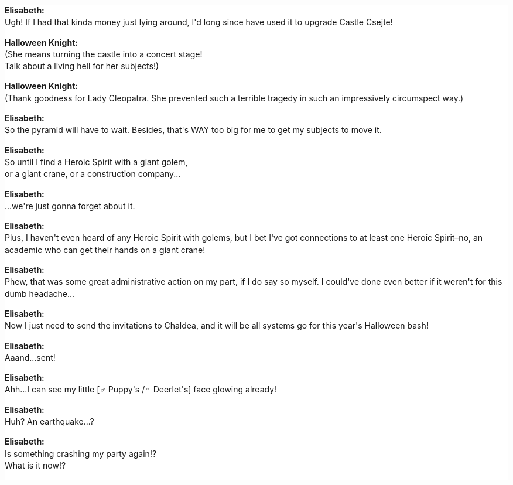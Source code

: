    
**Elisabeth:**   
Ugh! If I had that kinda money just lying around, I'd long since have used it to upgrade Castle Csejte!  
  
   
**Halloween Knight:**   
(She means turning the castle into a concert stage!  
Talk about a living hell for her subjects!)  
  
   
**Halloween Knight:**   
(Thank goodness for Lady Cleopatra. She prevented such a terrible tragedy in such an impressively circumspect way.)  
  
   
**Elisabeth:**   
So the pyramid will have to wait. Besides, that's WAY too big for me to get my subjects to move it.  
  
   
**Elisabeth:**   
So until I find a Heroic Spirit with a giant golem,  
or a giant crane, or a construction company...  
  
   
**Elisabeth:**   
...we're just gonna forget about it.  
  
   
**Elisabeth:**   
Plus, I haven't even heard of any Heroic Spirit with golems, but I bet I've got connections to at least one Heroic Spirit&ndash;no, an academic who can get their hands on a giant crane!  
  
   
**Elisabeth:**   
Phew, that was some great administrative action on my part, if I do say so myself. I could've done even better if it weren't for this dumb headache...  
  
   
**Elisabeth:**   
Now I just need to send the invitations to Chaldea, and it will be all systems go for this year's Halloween bash!  
  
   
**Elisabeth:**   
Aaand...sent!  
  
   
**Elisabeth:**   
Ahh...I can see my little [♂ Puppy's /♀ Deerlet's] face glowing already!  
  
   
**Elisabeth:**   
Huh? An earthquake...?  
  
   
**Elisabeth:**   
Is something crashing my party again!?  
What is it now!?  
  
   
---  
  